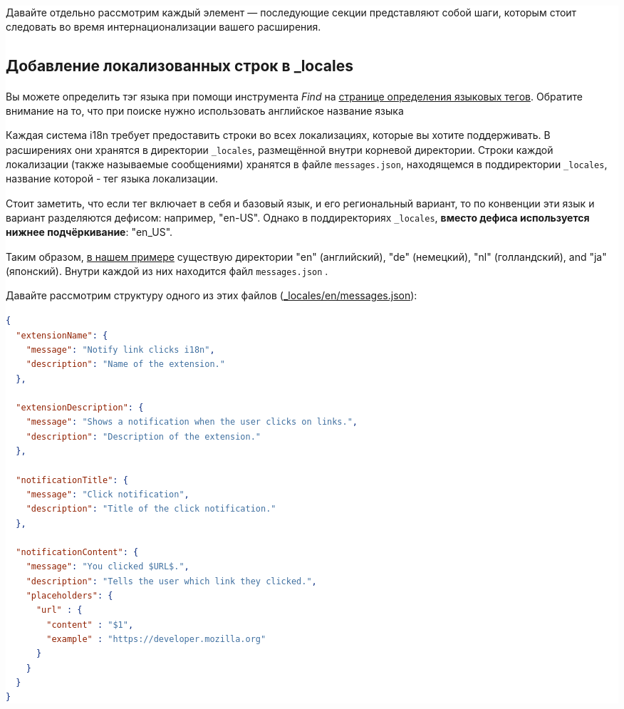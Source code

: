 Давайте отдельно рассмотрим каждый элемент — последующие секции представляют собой шаги, которым стоит следовать во время интернационализации вашего расширения.

## Добавление локализованных строк в \_locales

Вы можете определить тэг языка при помощи инструмента _Find_ на [странице определения языковых тегов](https://r12a.github.io/app-subtags/). Обратите внимание на то, что при поиске нужно использовать английское название языка

Каждая система i18n требует предоставить строки во всех локализациях, которые вы хотите поддерживать. В расширениях они хранятся в директории `_locales`, размещённой внутри корневой директории. Строки каждой локализации (также называемые сообщениями) хранятся в файле `messages.json`, находящемся в поддиректории `_locales`, название которой - тег языка локализации.

Стоит заметить, что если тег включает в себя и базовый язык, и его региональный вариант, то по конвенции эти язык и вариант разделяются дефисом: например, "en-US". Однако в поддиректориях `_locales`, **вместо дефиса используется нижнее подчёркивание**: "en_US".

Таким образом, [в нашем примере](https://github.com/mdn/webextensions-examples/tree/master/notify-link-clicks-i18n/_locales) существую директории "en" (английский), "de" (немецкий), "nl" (голландский), and "ja" (японский). Внутри каждой из них находится файл `messages.json` .

Давайте рассмотрим структуру одного из этих файлов ([\_locales/en/messages.json](https://github.com/mdn/webextensions-examples/blob/master/notify-link-clicks-i18n/_locales/en/messages.json)):

```json
{
  "extensionName": {
    "message": "Notify link clicks i18n",
    "description": "Name of the extension."
  },

  "extensionDescription": {
    "message": "Shows a notification when the user clicks on links.",
    "description": "Description of the extension."
  },

  "notificationTitle": {
    "message": "Click notification",
    "description": "Title of the click notification."
  },

  "notificationContent": {
    "message": "You clicked $URL$.",
    "description": "Tells the user which link they clicked.",
    "placeholders": {
      "url" : {
        "content" : "$1",
        "example" : "https://developer.mozilla.org"
      }
    }
  }
}
```
